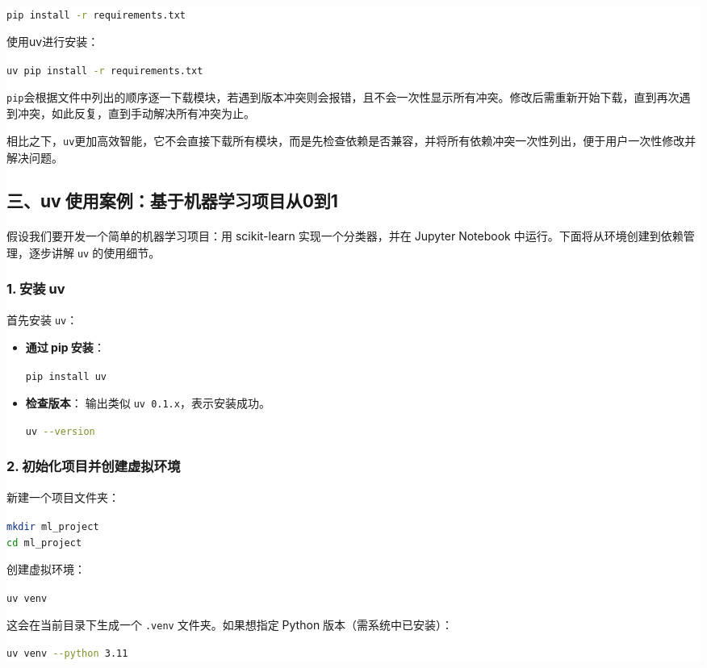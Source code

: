 ```bash
pip install -r requirements.txt

```

使用uv进行安装：

```bash
uv pip install -r requirements.txt 
```

`pip`会根据文件中列出的顺序逐一下载模块，若遇到版本冲突则会报错，且不会一次性显示所有冲突。修改后需重新开始下载，直到再次遇到冲突，如此反复，直到手动解决所有冲突为止。

相比之下，`uv`更加高效智能，它不会直接下载所有模块，而是先检查依赖是否兼容，并将所有依赖冲突一次性列出，便于用户一次性修改并解决问题。

## 三、uv 使用案例：基于机器学习项目从0到1

假设我们要开发一个简单的机器学习项目：用 scikit-learn 实现一个分类器，并在 Jupyter Notebook 中运行。下面将从环境创建到依赖管理，逐步讲解 `uv` 的使用细节。

### 1. 安装 uv

首先安装 `uv`：

- **通过 pip 安装**：
    
    ```bash
    pip install uv
    
    ```
    
- **检查版本**：
输出类似 `uv 0.1.x`，表示安装成功。
    
    ```bash
    uv --version
    
    ```
    

### 2. 初始化项目并创建虚拟环境

新建一个项目文件夹：

```bash
mkdir ml_project
cd ml_project

```

创建虚拟环境：

```bash
uv venv

```

这会在当前目录下生成一个 `.venv` 文件夹。如果想指定 Python 版本（需系统中已安装）：

```bash
uv venv --python 3.11

```
